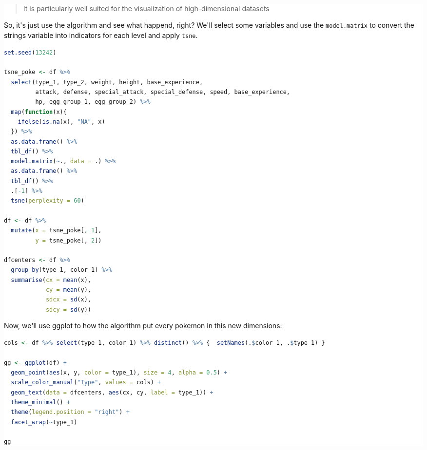 > It is particularly well suited for the visualization of high-dimensional datasets

So, it's just use the algorithm and see what happend, right? We'll select some variables
and use the `model.matrix` to convert the strings variable into indicators for each level
and apply `tsne`.



```r
set.seed(13242)

tsne_poke <- df %>% 
  select(type_1, type_2, weight, height, base_experience,
         attack, defense, special_attack, special_defense, speed, base_experience,
         hp, egg_group_1, egg_group_2) %>%
  map(function(x){
    ifelse(is.na(x), "NA", x)
  }) %>% 
  as.data.frame() %>% 
  tbl_df() %>% 
  model.matrix(~., data = .) %>% 
  as.data.frame() %>% 
  tbl_df() %>% 
  .[-1] %>% 
  tsne(perplexity = 60)

df <- df %>% 
  mutate(x = tsne_poke[, 1],
         y = tsne_poke[, 2])

dfcenters <- df %>% 
  group_by(type_1, color_1) %>% 
  summarise(cx = mean(x),
            cy = mean(y),
            sdcx = sd(x),
            sdcy = sd(y))
```


Now, we'll use ggplot to how the algorithm put every pokemon in this
new dimensions:



```r
cols <- df %>% select(type_1, color_1) %>% distinct() %>% {  setNames(.$color_1, .$type_1) }

gg <- ggplot(df) + 
  geom_point(aes(x, y, color = type_1), size = 4, alpha = 0.5) +
  scale_color_manual("Type", values = cols) +
  geom_text(data = dfcenters, aes(cx, cy, label = type_1)) +
  theme_minimal() +
  theme(legend.position = "right") +
  facet_wrap(~type_1)

gg
```
